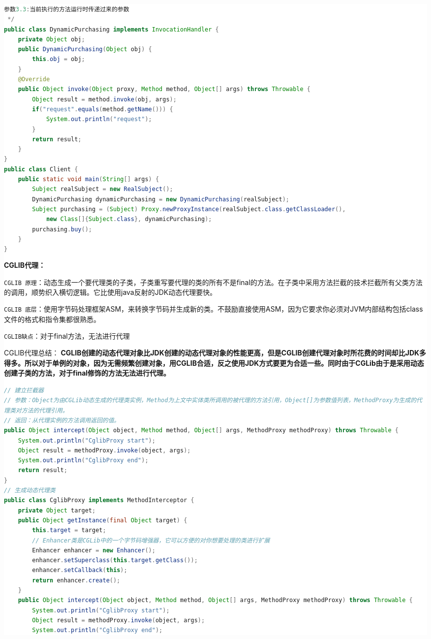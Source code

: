 ```java
参数3.3:当前执行的方法运行时传递过来的参数
 */
public class DynamicPurchasing implements InvocationHandler {
    private Object obj;
    public DynamicPurchasing(Object obj) {
        this.obj = obj;
    }
    @Override
    public Object invoke(Object proxy, Method method, Object[] args) throws Throwable {
        Object result = method.invoke(obj, args);
        if("request".equals(method.getName())) {
            System.out.println("request");
        }
        return result;
    }
}
public class Client {
    public static void main(String[] args) {
        Subject realSubject = new RealSubject();
        DynamicPurchasing dynamicPurchasing = new DynamicPurchasing(realSubject);
        Subject purchasing = (Subject) Proxy.newProxyInstance(realSubject.class.getClassLoader(),
            new Class[]{Subject.class}, dynamicPurchasing);
        purchasing.buy();
    }
}
```

**CGLIB代理：**

`CGLIB 原理`：动态生成一个要代理类的子类，子类重写要代理的类的所有不是final的方法。在子类中采用方法拦截的技术拦截所有父类方法的调用，顺势织入横切逻辑。它比使用java反射的JDK动态代理要快。

`CGLIB 底层`：使用字节码处理框架ASM，来转换字节码并生成新的类。不鼓励直接使用ASM，因为它要求你必须对JVM内部结构包括class文件的格式和指令集都很熟悉。

`CGLIB缺点`：对于final方法，无法进行代理

CGLIB代理总结： **CGLIB创建的动态代理对象比JDK创建的动态代理对象的性能更高，但是CGLIB创建代理对象时所花费的时间却比JDK多得多。所以对于单例的对象，因为无需频繁创建对象，用CGLIB合适，反之使用JDK方式要更为合适一些。同时由于CGLib由于是采用动态创建子类的方法，对于final修饰的方法无法进行代理。**

```java
// 建立拦截器
// 参数：Object为由CGLib动态生成的代理类实例，Method为上文中实体类所调用的被代理的方法引用，Object[]为参数值列表，MethodProxy为生成的代理类对方法的代理引用。
// 返回：从代理实例的方法调用返回的值。
public Object intercept(Object object, Method method, Object[] args, MethodProxy methodProxy) throws Throwable {
    System.out.println("CglibProxy start");
    Object result = methodProxy.invoke(object, args);
    System.out.println("CglibProxy end");
    return result;
}
// 生成动态代理类
public class CglibProxy implements MethodInterceptor {
    private Object target;
    public Object getInstance(final Object target) {
        this.target = target;
        // Enhancer类是CGLib中的一个字节码增强器，它可以方便的对你想要处理的类进行扩展
        Enhancer enhancer = new Enhancer();
        enhancer.setSuperclass(this.target.getClass());
        enhancer.setCallback(this);
        return enhancer.create();
    }
    public Object intercept(Object object, Method method, Object[] args, MethodProxy methodProxy) throws Throwable {
        System.out.println("CglibProxy start");
        Object result = methodProxy.invoke(object, args);
        System.out.println("CglibProxy end");
```